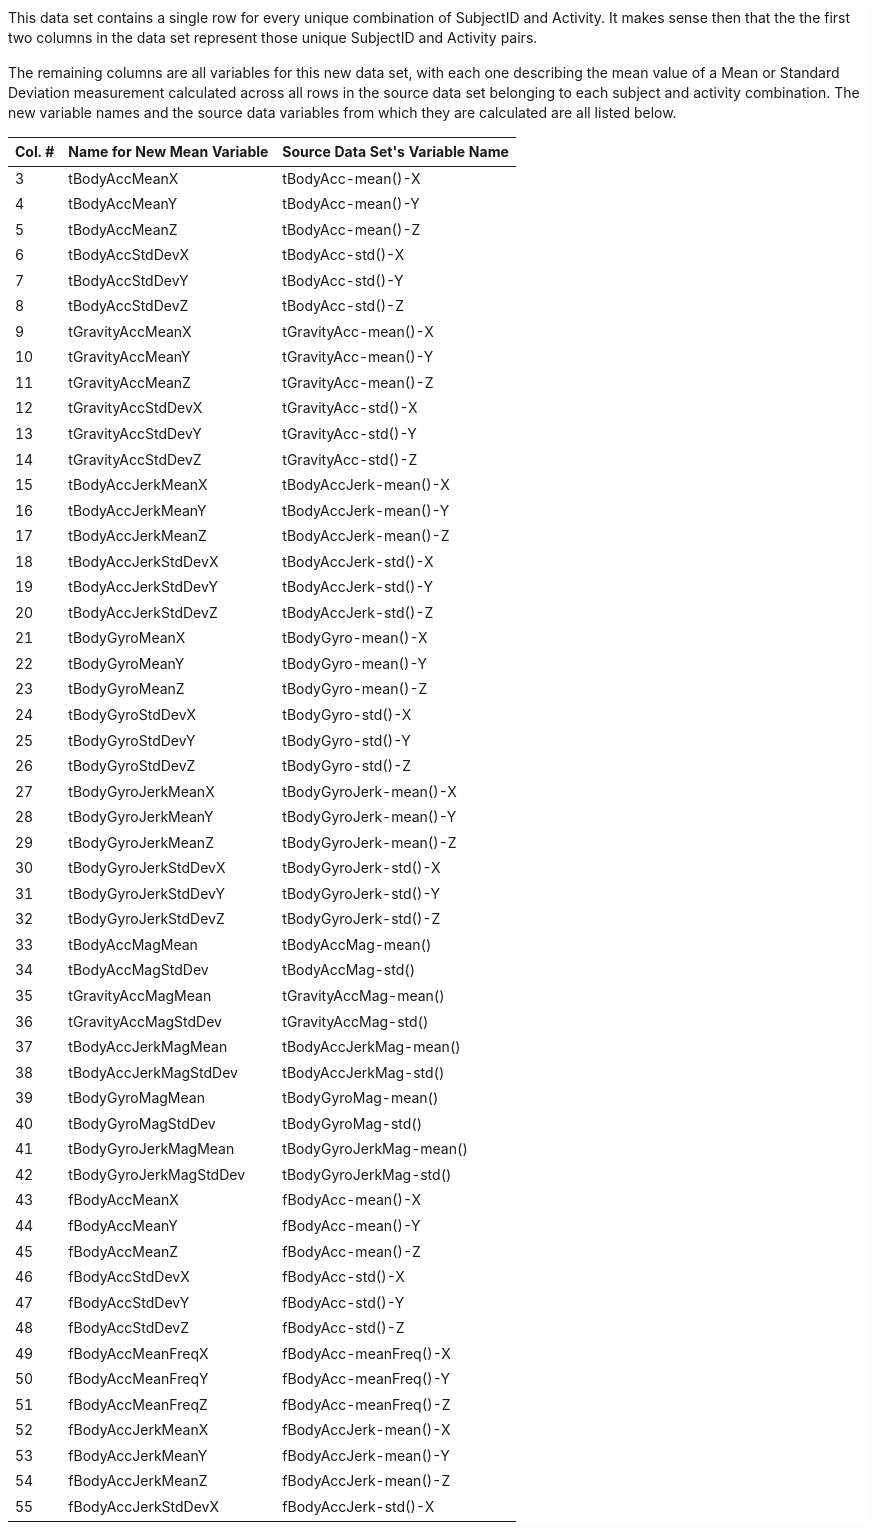 This data set contains a single row for every unique combination of SubjectID and Activity.
It makes sense then that the the first two columns in the data set represent those unique SubjectID and Activity pairs.

The remaining columns are all variables for this new data set, with each one describing the mean value of a Mean or Standard Deviation measurement calculated across all rows in the source data set belonging to each subject and activity combination.  The new variable names and the source data variables from which they are calculated are all listed below. 

Col. # | Name for New Mean Variable | Source Data Set's Variable Name
------ | ---- | -----------
3 | tBodyAccMeanX | tBodyAcc-mean()-X
4 | tBodyAccMeanY | tBodyAcc-mean()-Y
5 | tBodyAccMeanZ | tBodyAcc-mean()-Z
6 | tBodyAccStdDevX | tBodyAcc-std()-X
7 | tBodyAccStdDevY | tBodyAcc-std()-Y
8 | tBodyAccStdDevZ | tBodyAcc-std()-Z
9 | tGravityAccMeanX | tGravityAcc-mean()-X
10 | tGravityAccMeanY | tGravityAcc-mean()-Y
11 | tGravityAccMeanZ | tGravityAcc-mean()-Z
12 | tGravityAccStdDevX | tGravityAcc-std()-X
13 | tGravityAccStdDevY | tGravityAcc-std()-Y
14 | tGravityAccStdDevZ | tGravityAcc-std()-Z
15 | tBodyAccJerkMeanX | tBodyAccJerk-mean()-X
16 | tBodyAccJerkMeanY | tBodyAccJerk-mean()-Y
17 | tBodyAccJerkMeanZ | tBodyAccJerk-mean()-Z
18 | tBodyAccJerkStdDevX | tBodyAccJerk-std()-X
19 | tBodyAccJerkStdDevY | tBodyAccJerk-std()-Y
20 | tBodyAccJerkStdDevZ | tBodyAccJerk-std()-Z
21 | tBodyGyroMeanX | tBodyGyro-mean()-X
22 | tBodyGyroMeanY | tBodyGyro-mean()-Y
23 | tBodyGyroMeanZ | tBodyGyro-mean()-Z
24 | tBodyGyroStdDevX | tBodyGyro-std()-X
25 | tBodyGyroStdDevY | tBodyGyro-std()-Y
26 | tBodyGyroStdDevZ | tBodyGyro-std()-Z
27 | tBodyGyroJerkMeanX | tBodyGyroJerk-mean()-X
28 | tBodyGyroJerkMeanY | tBodyGyroJerk-mean()-Y
29 | tBodyGyroJerkMeanZ | tBodyGyroJerk-mean()-Z
30 | tBodyGyroJerkStdDevX | tBodyGyroJerk-std()-X
31 | tBodyGyroJerkStdDevY | tBodyGyroJerk-std()-Y
32 | tBodyGyroJerkStdDevZ | tBodyGyroJerk-std()-Z
33 | tBodyAccMagMean | tBodyAccMag-mean()
34 | tBodyAccMagStdDev | tBodyAccMag-std()
35 | tGravityAccMagMean | tGravityAccMag-mean()
36 | tGravityAccMagStdDev | tGravityAccMag-std()
37 | tBodyAccJerkMagMean | tBodyAccJerkMag-mean()
38 | tBodyAccJerkMagStdDev | tBodyAccJerkMag-std()
39 | tBodyGyroMagMean | tBodyGyroMag-mean()
40 | tBodyGyroMagStdDev | tBodyGyroMag-std()
41 | tBodyGyroJerkMagMean | tBodyGyroJerkMag-mean()
42 | tBodyGyroJerkMagStdDev | tBodyGyroJerkMag-std()
43 | fBodyAccMeanX | fBodyAcc-mean()-X
44 | fBodyAccMeanY | fBodyAcc-mean()-Y
45 | fBodyAccMeanZ | fBodyAcc-mean()-Z
46 | fBodyAccStdDevX | fBodyAcc-std()-X
47 | fBodyAccStdDevY | fBodyAcc-std()-Y
48 | fBodyAccStdDevZ | fBodyAcc-std()-Z
49 | fBodyAccMeanFreqX | fBodyAcc-meanFreq()-X
50 | fBodyAccMeanFreqY | fBodyAcc-meanFreq()-Y
51 | fBodyAccMeanFreqZ | fBodyAcc-meanFreq()-Z
52 | fBodyAccJerkMeanX | fBodyAccJerk-mean()-X
53 | fBodyAccJerkMeanY | fBodyAccJerk-mean()-Y
54 | fBodyAccJerkMeanZ | fBodyAccJerk-mean()-Z
55 | fBodyAccJerkStdDevX | fBodyAccJerk-std()-X